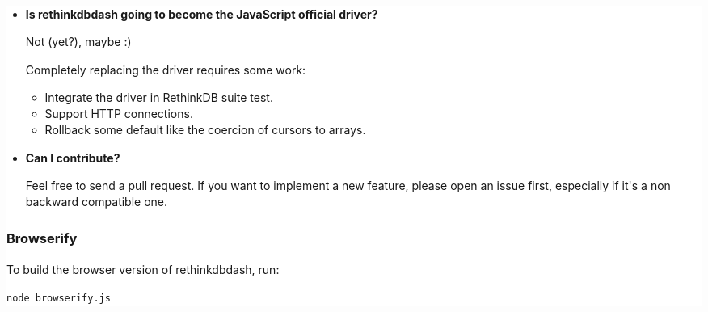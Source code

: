 - __Is rethinkdbdash going to become the JavaScript official driver?__

  Not (yet?), maybe :)

  Completely replacing the driver requires some work:
  - Integrate the driver in RethinkDB suite test.
  - Support HTTP connections.
  - Rollback some default like the coercion of cursors to arrays.


- __Can I contribute?__

  Feel free to send a pull request. If you want to implement a new feature, please open
  an issue first, especially if it's a non backward compatible one.

### Browserify

To build the browser version of rethinkdbdash, run:

```
node browserify.js
```
